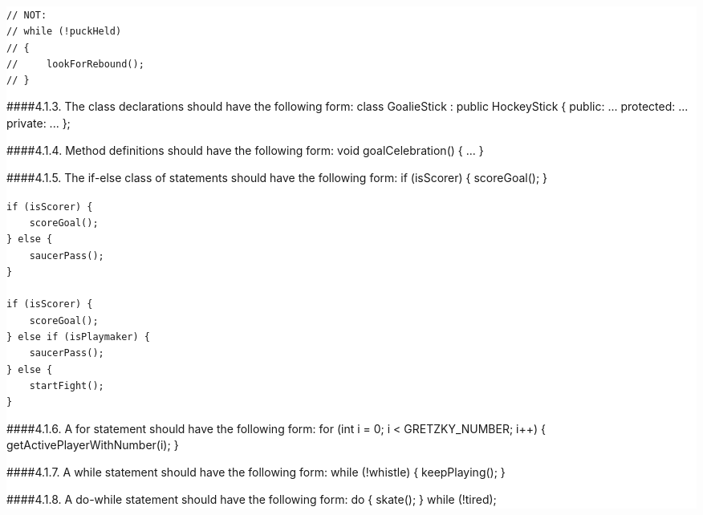     // NOT:
    // while (!puckHeld) 
    // {
    //     lookForRebound();
    // }    

####4.1.3. The class declarations should have the following form:
    class GoalieStick : public HockeyStick {
    public:
        ...
    protected:
        ...
    private:
        ...
    };

####4.1.4.  Method definitions should have the following form:
    void goalCelebration() {
        ...
    }
    
####4.1.5.  The if-else class of statements should have the following form:
    if (isScorer) {
        scoreGoal();
    }

    if (isScorer) {
        scoreGoal();
    } else {
        saucerPass();
    }

    if (isScorer) {
        scoreGoal();
    } else if (isPlaymaker) {
        saucerPass();
    } else {
        startFight();
    }

####4.1.6.  A for statement should have the following form:
    for (int i = 0; i < GRETZKY_NUMBER; i++) {
        getActivePlayerWithNumber(i);
    }

####4.1.7. A while statement should have the following form:
    while (!whistle) {
        keepPlaying();
    }

####4.1.8. A do-while statement should have the following form:
    do {
       skate();
    } while (!tired);
